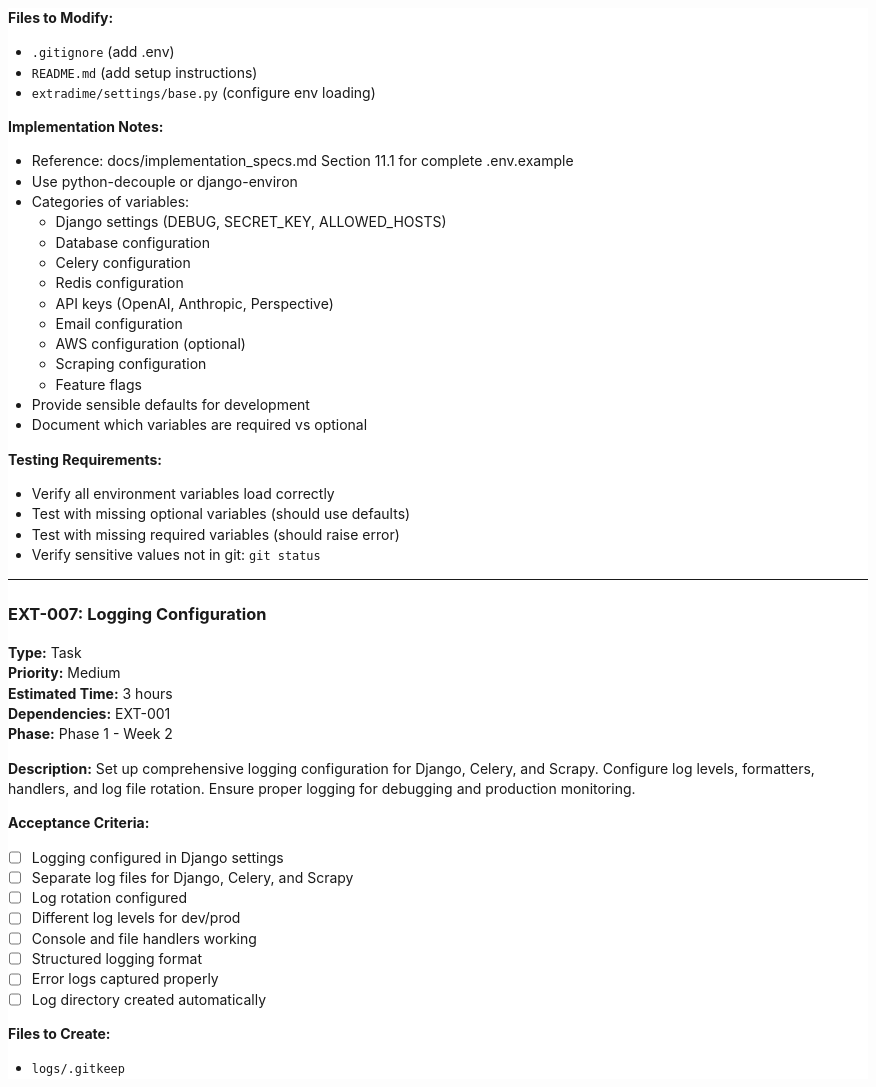 **Files to Modify:**
- `.gitignore` (add .env)
- `README.md` (add setup instructions)
- `extradime/settings/base.py` (configure env loading)

**Implementation Notes:**
- Reference: docs/implementation_specs.md Section 11.1 for complete .env.example
- Use python-decouple or django-environ
- Categories of variables:
  - Django settings (DEBUG, SECRET_KEY, ALLOWED_HOSTS)
  - Database configuration
  - Celery configuration
  - Redis configuration
  - API keys (OpenAI, Anthropic, Perspective)
  - Email configuration
  - AWS configuration (optional)
  - Scraping configuration
  - Feature flags
- Provide sensible defaults for development
- Document which variables are required vs optional

**Testing Requirements:**
- Verify all environment variables load correctly
- Test with missing optional variables (should use defaults)
- Test with missing required variables (should raise error)
- Verify sensitive values not in git: `git status`

---

### EXT-007: Logging Configuration
**Type:** Task  
**Priority:** Medium  
**Estimated Time:** 3 hours  
**Dependencies:** EXT-001  
**Phase:** Phase 1 - Week 2

**Description:**
Set up comprehensive logging configuration for Django, Celery, and Scrapy. Configure log levels, formatters, handlers, and log file rotation. Ensure proper logging for debugging and production monitoring.

**Acceptance Criteria:**
- [ ] Logging configured in Django settings
- [ ] Separate log files for Django, Celery, and Scrapy
- [ ] Log rotation configured
- [ ] Different log levels for dev/prod
- [ ] Console and file handlers working
- [ ] Structured logging format
- [ ] Error logs captured properly
- [ ] Log directory created automatically

**Files to Create:**
- `logs/.gitkeep`
